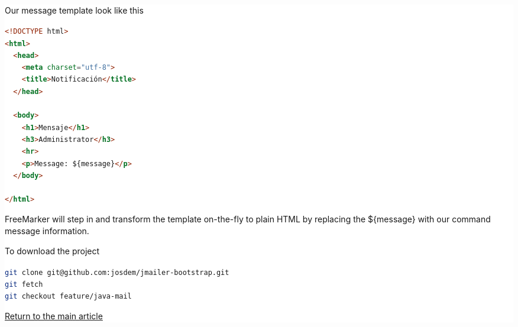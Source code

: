 Our message template look like this

```html
<!DOCTYPE html>
<html>
  <head>
    <meta charset="utf-8">
    <title>Notificación</title>
  </head>

  <body>
    <h1>Mensaje</h1>
    <h3>Administrator</h3>
    <hr>
    <p>Message: ${message}</p>
  </body>

</html>
```

FreeMarker will step in and transform the template on-the-fly to plain HTML by replacing the ${message} with our command message information.

To download the project

```bash
git clone git@github.com:josdem/jmailer-bootstrap.git
git fetch
git checkout feature/java-mail
```

[Return to the main article](/techtalk/spring)
